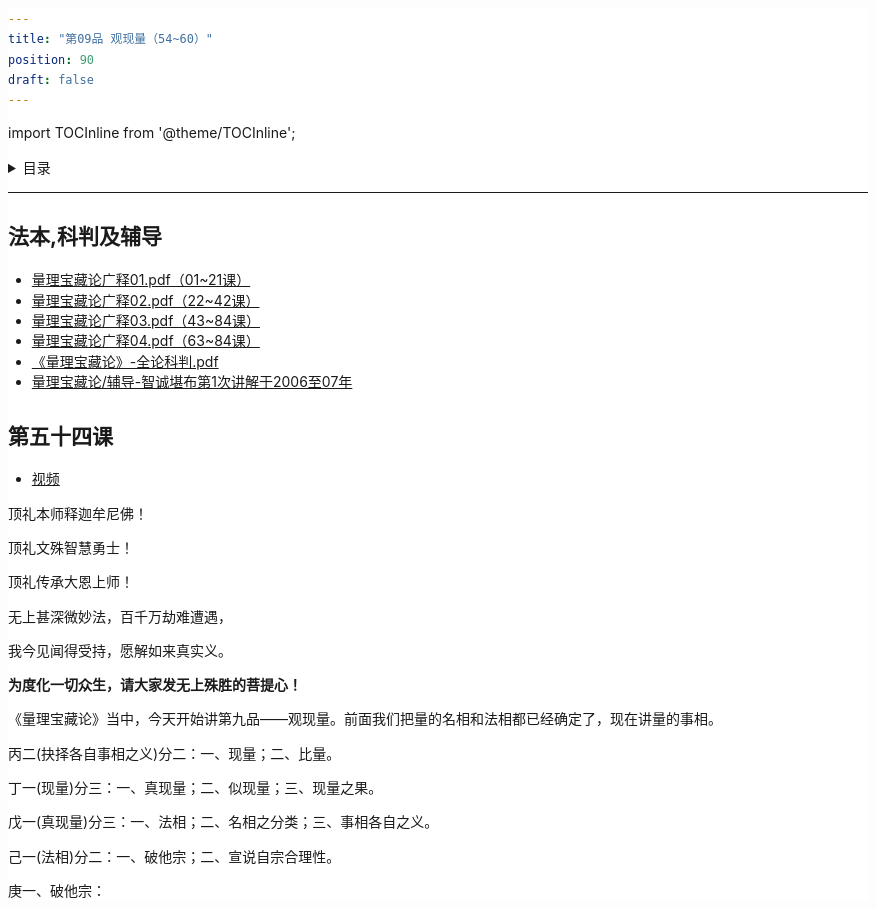 ```yaml
---
title: "第09品 观现量（54~60）"
position: 90
draft: false
---
```


import TOCInline from '@theme/TOCInline';

<details><summary>目录</summary></details>



---

## 法本,科判及辅导

- [量理宝藏论广释01.pdf（01~21课）](https://s3.ap-northeast-1.wasabisys.com/hdcx/jmy/037-量理宝藏论/PDF法本/量理宝藏论广释01.pdf)
- [量理宝藏论广释02.pdf（22~42课）](https://s3.ap-northeast-1.wasabisys.com/hdcx/jmy/037-量理宝藏论/PDF法本/量理宝藏论广释02.pdf)
- [量理宝藏论广释03.pdf（43~84课）](https://s3.ap-northeast-1.wasabisys.com/hdcx/jmy/037-量理宝藏论/PDF法本/量理宝藏论广释03.pdf)
- [量理宝藏论广释04.pdf（63~84课）](https://s3.ap-northeast-1.wasabisys.com/hdcx/jmy/037-量理宝藏论/PDF法本/量理宝藏论广释04.pdf)
- [《量理宝藏论》-全论科判.pdf](https://s3.ap-northeast-1.wasabisys.com/hdcx/jmy/037-量理宝藏论/科判/《量理宝藏论》-全论科判.pdf)
- [量理宝藏论/辅导-智诚堪布第1次讲解于2006至07年](https://box.hdcxb.net/禅修班/037-量理宝藏论/辅导-智诚堪布第1次讲解于2006至07年)

## 第五十四课

- [视频](https://s3.ap-northeast-1.wasabisys.com/hdcx/jmy/037-量理宝藏论/量理宝藏论54.mp4)

顶礼本师释迦牟尼佛！

顶礼文殊智慧勇士！

顶礼传承大恩上师！

无上甚深微妙法，百千万劫难遭遇，

我今见闻得受持，愿解如来真实义。

**为度化一切众生，请大家发无上殊胜的菩提心！**

《量理宝藏论》当中，今天开始讲第九品——观现量。前面我们把量的名相和法相都已经确定了，现在讲量的事相。

丙二(抉择各自事相之义)分二：一、现量；二、比量。

丁一(现量)分三：一、真现量；二、似现量；三、现量之果。

戊一(真现量)分三：一、法相；二、名相之分类；三、事相各自之义。

己一(法相)分二：一、破他宗；二、宣说自宗合理性。

庚一、破他宗：
